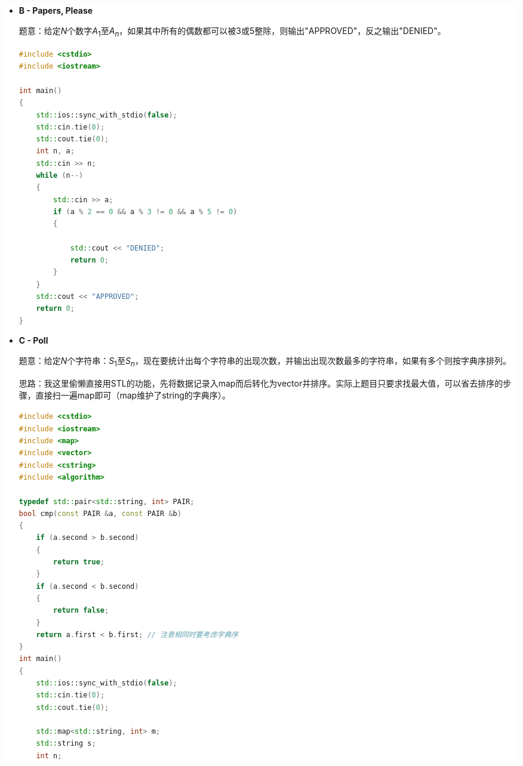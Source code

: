 - **B - Papers, Please**

  题意：给定$N$个数字$A_1$至$A_n$，如果其中所有的偶数都可以被3或5整除，则输出"APPROVED"，反之输出"DENIED"。

  ```c++
  #include <cstdio>
  #include <iostream>
  
  int main()
  {
      std::ios::sync_with_stdio(false);
      std::cin.tie(0);
      std::cout.tie(0);
      int n, a;
      std::cin >> n;
      while (n--)
      {
          std::cin >> a;
          if (a % 2 == 0 && a % 3 != 0 && a % 5 != 0)
          {
  
              std::cout << "DENIED";
              return 0;
          }
      }
      std::cout << "APPROVED";
      return 0;
  }
  ```

- **C - Poll**

  题意：给定$N$个字符串：$S_1$至$S_n$，现在要统计出每个字符串的出现次数，并输出出现次数最多的字符串，如果有多个则按字典序排列。

  思路：我这里偷懒直接用STL的功能，先将数据记录入map而后转化为vector并排序。实际上题目只要求找最大值，可以省去排序的步骤，直接扫一遍map即可（map维护了string的字典序）。

  ```c++
  #include <cstdio>
  #include <iostream>
  #include <map>
  #include <vector>
  #include <cstring>
  #include <algorithm>
  
  typedef std::pair<std::string, int> PAIR;
  bool cmp(const PAIR &a, const PAIR &b)
  {
      if (a.second > b.second)
      {
          return true;
      }
      if (a.second < b.second)
      {
          return false;
      }
      return a.first < b.first; // 注意相同时要考虑字典序
  }
  int main()
  {
      std::ios::sync_with_stdio(false);
      std::cin.tie(0);
      std::cout.tie(0);
  
      std::map<std::string, int> m;
      std::string s;
      int n;
  
  ```